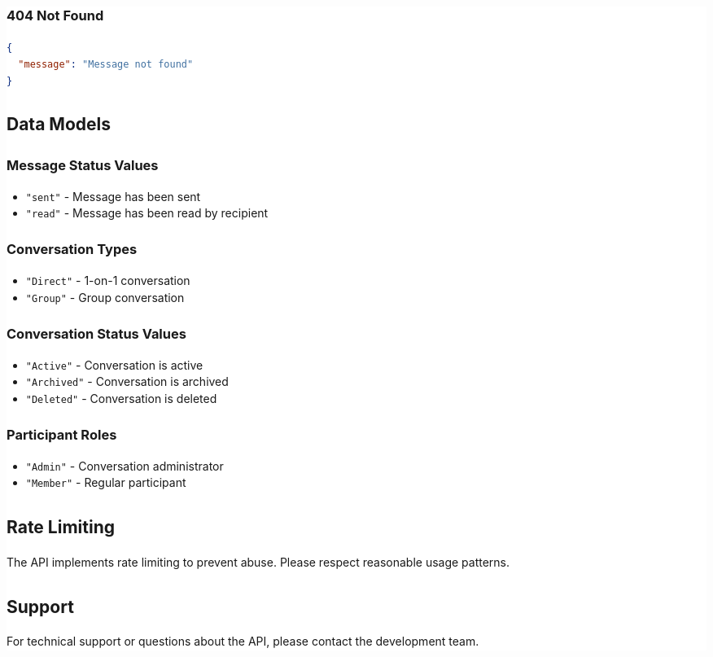 ### 404 Not Found
```json
{
  "message": "Message not found"
}
```

## Data Models

### Message Status Values
- `"sent"` - Message has been sent
- `"read"` - Message has been read by recipient

### Conversation Types
- `"Direct"` - 1-on-1 conversation
- `"Group"` - Group conversation

### Conversation Status Values
- `"Active"` - Conversation is active
- `"Archived"` - Conversation is archived
- `"Deleted"` - Conversation is deleted

### Participant Roles
- `"Admin"` - Conversation administrator
- `"Member"` - Regular participant

## Rate Limiting

The API implements rate limiting to prevent abuse. Please respect reasonable usage patterns.

## Support

For technical support or questions about the API, please contact the development team. 